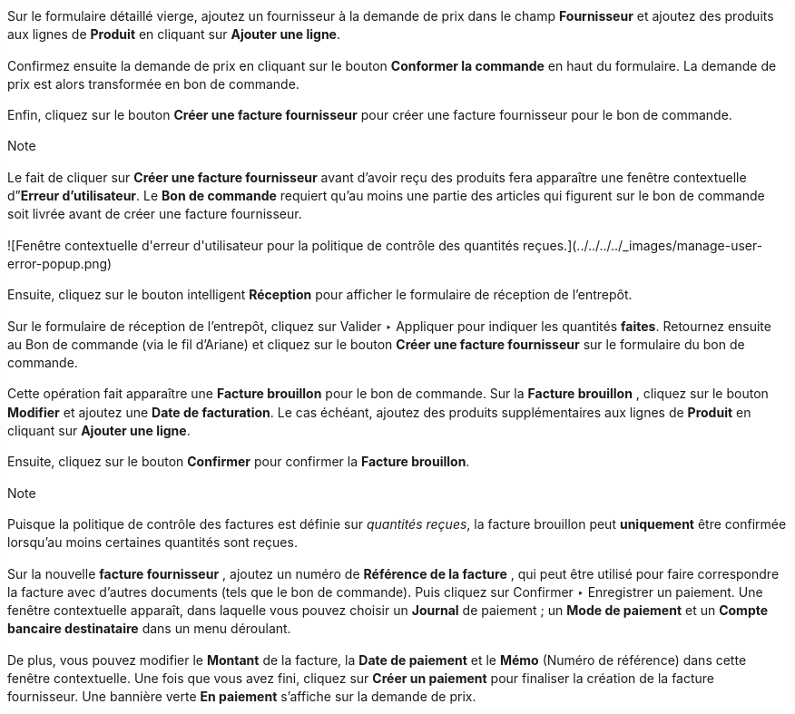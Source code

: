 Sur le formulaire détaillé vierge, ajoutez un fournisseur à la demande de prix
dans le champ **Fournisseur** et ajoutez des produits aux lignes de
**Produit** en cliquant sur **Ajouter une ligne**.

Confirmez ensuite la demande de prix en cliquant sur le bouton **Conformer la
commande** en haut du formulaire. La demande de prix est alors transformée en
bon de commande.

Enfin, cliquez sur le bouton **Créer une facture fournisseur** pour créer une
facture fournisseur pour le bon de commande.

<div class="alert alert-primary">
<p class="alert-title">
Note</p><p>Le fait de cliquer sur <b>Créer une facture fournisseur</b> avant d’avoir reçu des produits fera apparaître une fenêtre contextuelle d”<b>Erreur d’utilisateur</b>. Le <b>Bon de commande</b> requiert qu’au moins une partie des articles qui figurent sur le bon de commande soit livrée avant de créer une facture fournisseur.</p>
</div> ![Fenêtre contextuelle d'erreur d'utilisateur pour la
politique de contrôle des quantités reçues.](../../../../_images/manage-user-
error-popup.png)

Ensuite, cliquez sur le bouton intelligent **Réception** pour afficher le
formulaire de réception de l’entrepôt.

Sur le formulaire de réception de l’entrepôt, cliquez sur Valider ‣ Appliquer
pour indiquer les quantités **faites**. Retournez ensuite au Bon de commande
(via le fil d’Ariane) et cliquez sur le bouton **Créer une facture
fournisseur** sur le formulaire du bon de commande.

Cette opération fait apparaître une **Facture brouillon** pour le bon de
commande. Sur la **Facture brouillon** , cliquez sur le bouton **Modifier** et
ajoutez une **Date de facturation**. Le cas échéant, ajoutez des produits
supplémentaires aux lignes de **Produit** en cliquant sur **Ajouter une
ligne**.

Ensuite, cliquez sur le bouton **Confirmer** pour confirmer la **Facture
brouillon**.

<div class="alert alert-primary">
<p class="alert-title">
Note</p><p>Puisque la politique de contrôle des factures est définie sur <em>quantités reçues</em>, la facture brouillon peut <b>uniquement</b> être confirmée lorsqu’au moins certaines quantités sont reçues.</p>
</div>

Sur la nouvelle **facture fournisseur** , ajoutez un numéro de **Référence de
la facture** , qui peut être utilisé pour faire correspondre la facture avec
d’autres documents (tels que le bon de commande). Puis cliquez sur Confirmer ‣
Enregistrer un paiement. Une fenêtre contextuelle apparaît, dans laquelle vous
pouvez choisir un **Journal** de paiement ; un **Mode de paiement** et un
**Compte bancaire destinataire** dans un menu déroulant.

De plus, vous pouvez modifier le **Montant** de la facture, la **Date de
paiement** et le **Mémo** (Numéro de référence) dans cette fenêtre
contextuelle. Une fois que vous avez fini, cliquez sur **Créer un paiement**
pour finaliser la création de la facture fournisseur. Une bannière verte **En
paiement** s’affiche sur la demande de prix.
